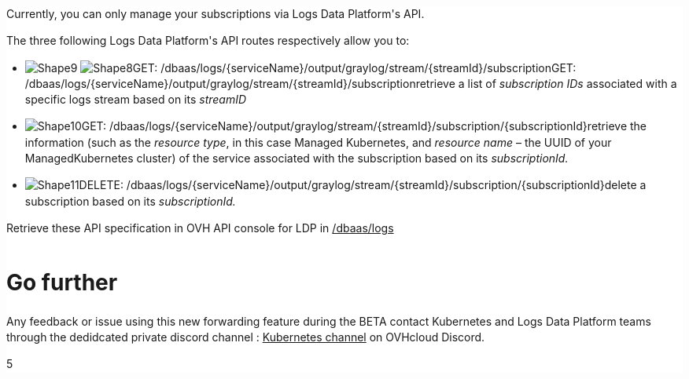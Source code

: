 Currently, you can only manage your subscriptions via Logs Data Platform's API.

The three following Logs Data Platform's API routes respectively allow you to:

- ![Shape9](RackMultipart20231116-1-zv78wk_html_90903f889674de4a.gif) ![Shape8](RackMultipart20231116-1-zv78wk_html_90903f889674de4a.gif)GET: /dbaas/logs/{serviceName}/output/graylog/stream/{streamId}/subscriptionGET: /dbaas/logs/{serviceName}/output/graylog/stream/{streamId}/subscriptionretrieve a list of _subscription IDs_ associated with a specific logs stream based on its _streamID_
- ![Shape10](RackMultipart20231116-1-zv78wk_html_90903f889674de4a.gif)GET: /dbaas/logs/{serviceName}/output/graylog/stream/{streamId}/subscription/{subscriptionId}retrieve the information (such as the _resource type_, in this case Managed Kubernetes, and _resource name_ – the UUID of your ManagedKubernetes cluster) of the service associated with the subscription based on its _subscriptionId._

- ![Shape11](RackMultipart20231116-1-zv78wk_html_50732ca227fdd407.gif)DELETE: /dbaas/logs/{serviceName}/output/graylog/stream/{streamId}/subscription/{subscriptionId}delete a subscription based on its _subscriptionId._

Retrieve these API specification in OVH API console for LDP in [/dbaas/logs](https://api.ovh.com/console-preview/?section=%2Fdbaas%2Flogs&branch=v1)

# Go further

Any feedback or issue using this new forwarding feature during the BETA contact Kubernetes and Logs Data Platform teams through the dedidcated private discord channel : [Kubernetes channel](https://discord.com/channels/850031577277792286/1146847042421932184) on OVHcloud Discord.

5
